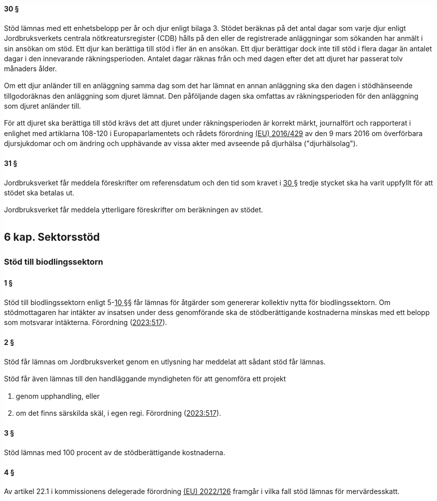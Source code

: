 #### 30 §

Stöd lämnas med ett enhetsbelopp per år och djur enligt bilaga 3. Stödet beräknas på det antal dagar som varje djur enligt Jordbruksverkets centrala nötkreatursregister (CDB) hålls på den eller de registrerade anläggningar som sökanden har anmält i sin ansökan om stöd. Ett djur kan berättiga till stöd i fler än en ansökan. Ett djur berättigar dock inte till stöd i flera dagar än antalet dagar i den innevarande räkningsperioden. Antalet dagar räknas från och med dagen efter det att djuret har passerat tolv månaders ålder.

Om ett djur anländer till en anläggning samma dag som det har lämnat en annan anläggning ska den dagen i stödhänseende tillgodoräknas den anläggning som djuret lämnat. Den påföljande dagen ska omfattas av räkningsperioden för den anläggning som djuret anländer till.

För att djuret ska berättiga till stöd krävs det att djuret under räkningsperioden är korrekt märkt, journalfört och rapporterat i enlighet med artiklarna 108-120 i Europaparlamentets och rådets förordning [(EU) 2016/429](https://eur-lex.europa.eu/legal-content/SV/ALL/?uri=celex%3A32016R0429) av den 9 mars 2016 om överförbara djursjukdomar och om ändring och upphävande av vissa akter med avseende på djurhälsa ("djurhälsolag").

#### 31 §

Jordbruksverket får meddela föreskrifter om referensdatum och den tid som kravet i [30 §](#kap5.30) tredje stycket ska ha varit uppfyllt för att stödet ska betalas ut.

Jordbruksverket får meddela ytterligare föreskrifter om beräkningen av stödet.

## 6 kap. Sektorsstöd

### Stöd till biodlingssektorn

#### 1 §

Stöd till biodlingssektorn enligt 5-[10 §](#kap6.10)§ får lämnas för åtgärder som genererar kollektiv nytta för biodlingssektorn. Om stödmottagaren har intäkter av insatsen under dess genomförande ska de stödberättigande kostnaderna minskas med ett belopp som motsvarar intäkterna. Förordning ([2023:517](https://selex.se/eli/sfs/2023/517)).

#### 2 §

Stöd får lämnas om Jordbruksverket genom en utlysning har meddelat att sådant stöd får lämnas.

Stöd får även lämnas till den handläggande myndigheten för att genomföra ett projekt

1. genom upphandling, eller

2. om det finns särskilda skäl, i egen regi. Förordning ([2023:517](https://selex.se/eli/sfs/2023/517)).

#### 3 §

Stöd lämnas med 100 procent av de stödberättigande kostnaderna.

#### 4 §

Av artikel 22.1 i kommissionens delegerade förordning [(EU) 2022/126](https://eur-lex.europa.eu/legal-content/SV/ALL/?uri=celex%3A32022R0126) framgår i vilka fall stöd lämnas för mervärdesskatt.
